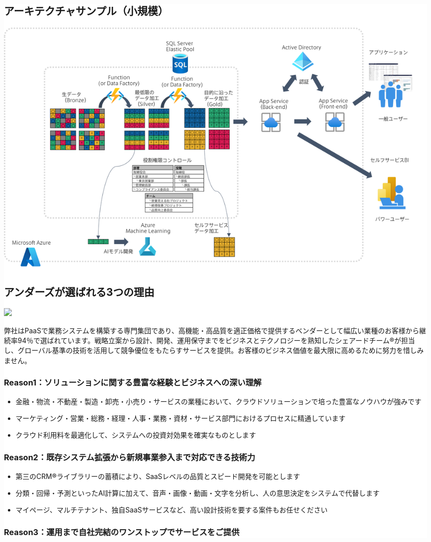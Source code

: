 ## アーキテクチャサンプル（小規模）

![](/small.png)

## アンダーズが選ばれる3つの理由

![](/reason.png)

弊社はPaaSで業務システムを構築する専門集団であり、高機能・高品質を適正価格で提供するベンダーとして幅広い業種のお客様から継続率94％で選ばれています。戦略立案から設計、開発、運用保守までをビジネスとテクノロジーを熟知したシェアードチーム®が担当し、グローバル基準の技術を活用して競争優位をもたらすサービスを提供。お客様のビジネス価値を最大限に高めるために努力を惜しみません。

### Reason1：ソリューションに関する豊富な経験とビジネスへの深い理解

* 金融・物流・不動産・製造・卸売・小売り・サービスの業種において、クラウドソリューションで培った豊富なノウハウが強みです

* マーケティング・営業・総務・経理・人事・業務・資材・サービス部門におけるプロセスに精通しています

* クラウド利用料を最適化して、システムへの投資対効果を確実なものとします

### Reason2：既存システム拡張から新規事業参入まで対応できる技術力

* 第三のCRM®ライブラリーの蓄積により、SaaSレベルの品質とスピード開発を可能とします

* 分類・回帰・予測といったAI計算に加えて、音声・画像・動画・文字を分析し、人の意思決定をシステムで代替します

* マイページ、マルチテナント、独自SaaSサービスなど、高い設計技術を要する案件もお任せください

### Reason3：運用まで自社完結のワンストップでサービスをご提供
